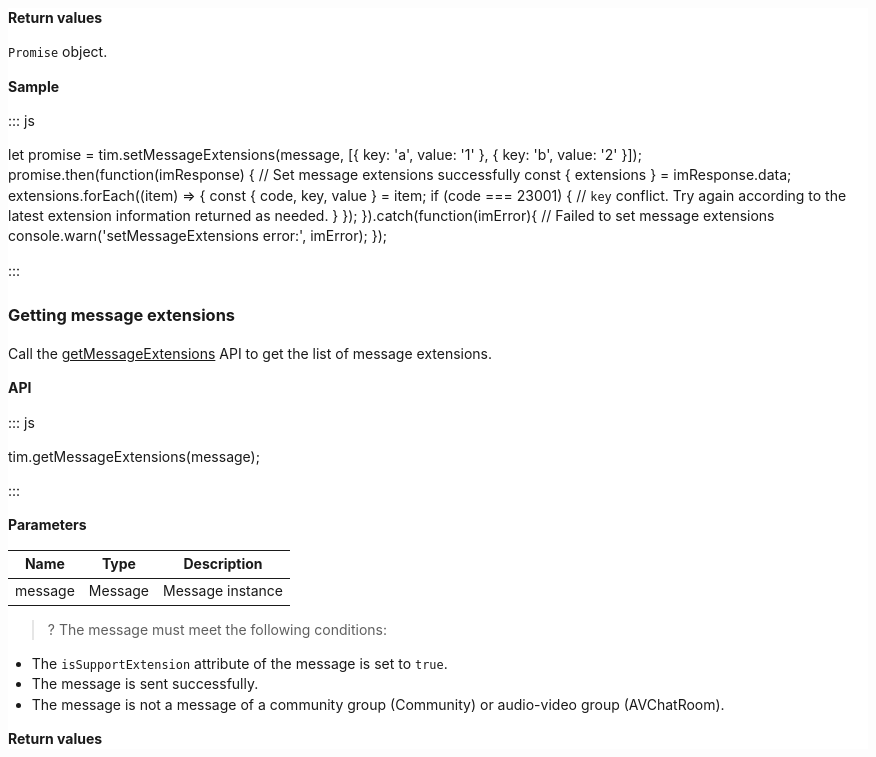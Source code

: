 **Return values**

`Promise` object.

**Sample** 

<dx-codeblock>
:::  js

let promise = tim.setMessageExtensions(message, [{ key: 'a', value: '1' }, { key: 'b', value: '2' }]);
promise.then(function(imResponse) {
  // Set message extensions successfully
   const { extensions } = imResponse.data;
   extensions.forEach((item) => {
     const { code, key, value } = item;
     if (code === 23001) {
       // `key` conflict. Try again according to the latest extension information returned as needed.
     }
   });
}).catch(function(imError){
  // Failed to set message extensions
  console.warn('setMessageExtensions error:', imError);
});

:::
</dx-codeblock>


### Getting message extensions

Call the [getMessageExtensions](https://web.sdk.qcloud.com/im/doc/en/SDK.html#getMessageExtensions) API to get the list of message extensions.

**API**

<dx-codeblock>
:::  js

tim.getMessageExtensions(message);

:::
</dx-codeblock>

**Parameters**

| Name    | Type    | Description      |
| ------- | ------- | ---------------- |
| message | Message | Message instance |

> ? 
> The message must meet the following conditions:
- The `isSupportExtension` attribute of the message is set to `true`.
- The message is sent successfully.
- The message is not a message of a community group (Community) or audio-video group (AVChatRoom).

**Return values**
